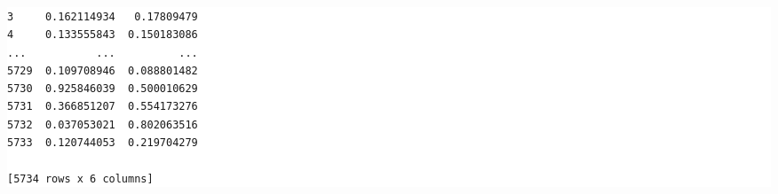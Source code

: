 ```{python}
3     0.162114934   0.17809479
4     0.133555843  0.150183086
...           ...          ...
5729  0.109708946  0.088801482
5730  0.925846039  0.500010629
5731  0.366851207  0.554173276
5732  0.037053021  0.802063516
5733  0.120744053  0.219704279

[5734 rows x 6 columns]
```
